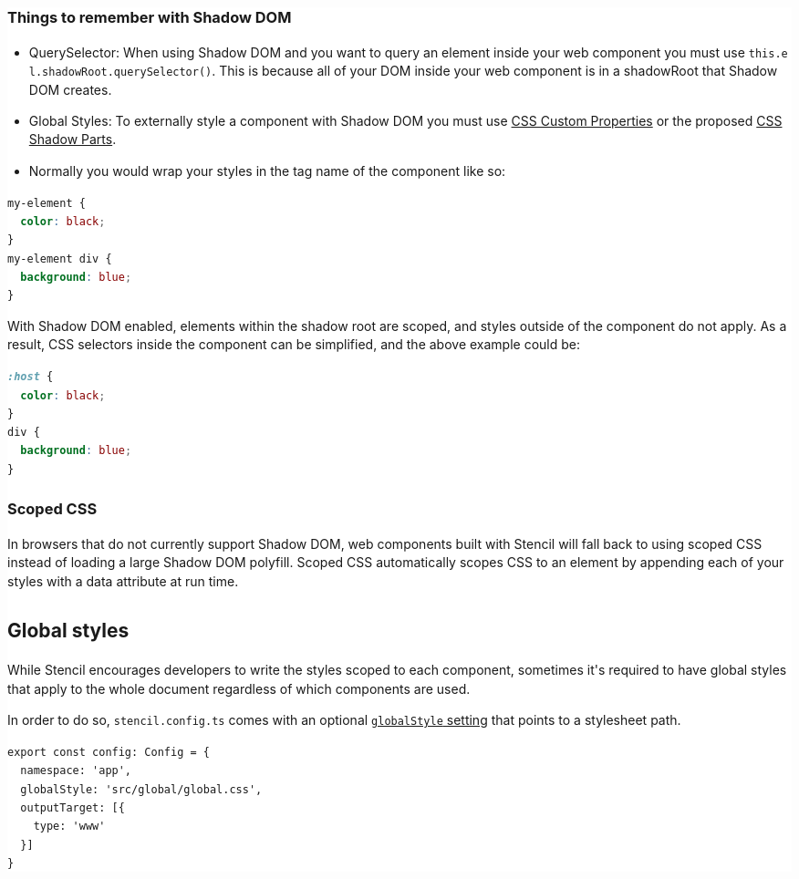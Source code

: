 ### Things to remember with Shadow DOM

- QuerySelector: When using Shadow DOM and you want to query an element inside your web component you must use `this.el.shadowRoot.querySelector()`. This is because all of your DOM inside your web component is in a shadowRoot that Shadow DOM creates.

- Global Styles: To externally style a component with Shadow DOM you must use [CSS Custom Properties](https://developer.mozilla.org/en-US/docs/Web/CSS/Using_CSS_variables) or the proposed [CSS Shadow Parts](https://meowni.ca/posts/part-theme-explainer/).

- Normally you would wrap your styles in the tag name of the component like so:

```css
my-element {
  color: black;
}
my-element div {
  background: blue;
}
```

With Shadow DOM enabled, elements within the shadow root are scoped, and styles outside of the component do not apply. As a result, CSS selectors inside the component can be simplified, and the above example could be:

```css
:host {
  color: black;
}
div {
  background: blue;
}
```

### Scoped CSS

In browsers that do not currently support Shadow DOM, web components built with Stencil will fall back to using scoped CSS instead of loading a large Shadow DOM polyfill. Scoped CSS automatically scopes CSS to an element by appending each of your styles with a data attribute at run time.


## Global styles

While Stencil encourages developers to write the styles scoped to each component, sometimes it's required to have global styles that apply to the whole document regardless of which components are used.

In order to do so, `stencil.config.ts` comes with an optional [`globalStyle` setting](https://stenciljs.com/docs/config#globalstyle) that points to a stylesheet path.

```tsx
export const config: Config = {
  namespace: 'app',
  globalStyle: 'src/global/global.css',
  outputTarget: [{
    type: 'www'
  }]
}
```
